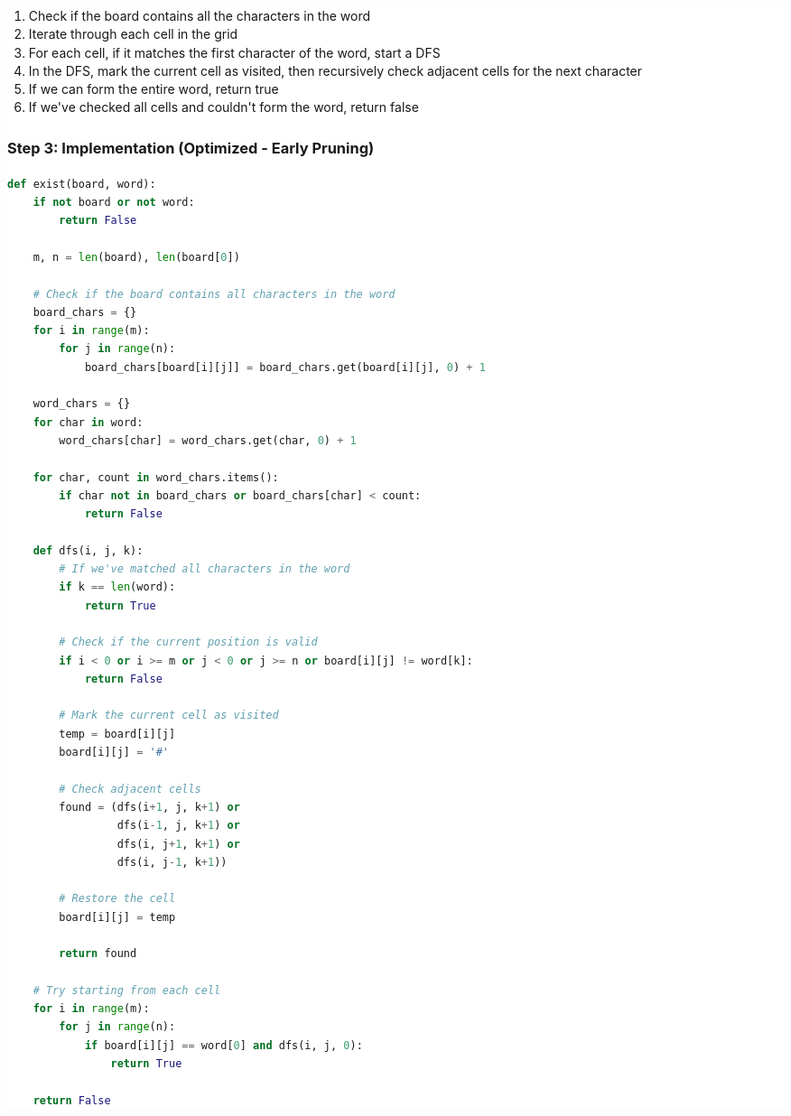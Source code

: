 1. Check if the board contains all the characters in the word
2. Iterate through each cell in the grid
3. For each cell, if it matches the first character of the word, start a DFS
4. In the DFS, mark the current cell as visited, then recursively check adjacent cells for the next character
5. If we can form the entire word, return true
6. If we've checked all cells and couldn't form the word, return false

### **Step 3: Implementation (Optimized - Early Pruning)**

```python
def exist(board, word):
    if not board or not word:
        return False
    
    m, n = len(board), len(board[0])
    
    # Check if the board contains all characters in the word
    board_chars = {}
    for i in range(m):
        for j in range(n):
            board_chars[board[i][j]] = board_chars.get(board[i][j], 0) + 1
    
    word_chars = {}
    for char in word:
        word_chars[char] = word_chars.get(char, 0) + 1
    
    for char, count in word_chars.items():
        if char not in board_chars or board_chars[char] < count:
            return False
    
    def dfs(i, j, k):
        # If we've matched all characters in the word
        if k == len(word):
            return True
        
        # Check if the current position is valid
        if i < 0 or i >= m or j < 0 or j >= n or board[i][j] != word[k]:
            return False
        
        # Mark the current cell as visited
        temp = board[i][j]
        board[i][j] = '#'
        
        # Check adjacent cells
        found = (dfs(i+1, j, k+1) or
                 dfs(i-1, j, k+1) or
                 dfs(i, j+1, k+1) or
                 dfs(i, j-1, k+1))
        
        # Restore the cell
        board[i][j] = temp
        
        return found
    
    # Try starting from each cell
    for i in range(m):
        for j in range(n):
            if board[i][j] == word[0] and dfs(i, j, 0):
                return True
    
    return False
```
